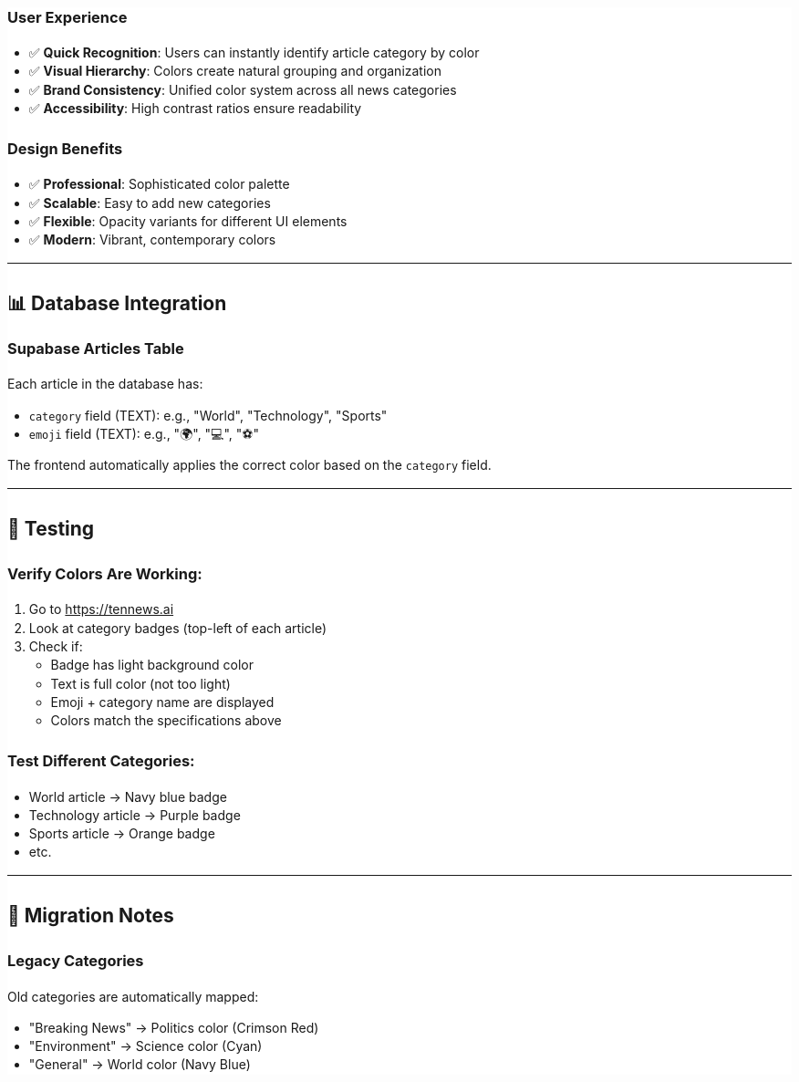 ### User Experience
- ✅ **Quick Recognition**: Users can instantly identify article category by color
- ✅ **Visual Hierarchy**: Colors create natural grouping and organization
- ✅ **Brand Consistency**: Unified color system across all news categories
- ✅ **Accessibility**: High contrast ratios ensure readability

### Design Benefits
- ✅ **Professional**: Sophisticated color palette
- ✅ **Scalable**: Easy to add new categories
- ✅ **Flexible**: Opacity variants for different UI elements
- ✅ **Modern**: Vibrant, contemporary colors

---

## 📊 Database Integration

### Supabase Articles Table
Each article in the database has:
- `category` field (TEXT): e.g., "World", "Technology", "Sports"
- `emoji` field (TEXT): e.g., "🌍", "💻", "⚽"

The frontend automatically applies the correct color based on the `category` field.

---

## 🧪 Testing

### Verify Colors Are Working:
1. Go to https://tennews.ai
2. Look at category badges (top-left of each article)
3. Check if:
   - Badge has light background color
   - Text is full color (not too light)
   - Emoji + category name are displayed
   - Colors match the specifications above

### Test Different Categories:
- World article → Navy blue badge
- Technology article → Purple badge
- Sports article → Orange badge
- etc.

---

## 🔄 Migration Notes

### Legacy Categories
Old categories are automatically mapped:
- "Breaking News" → Politics color (Crimson Red)
- "Environment" → Science color (Cyan)
- "General" → World color (Navy Blue)
